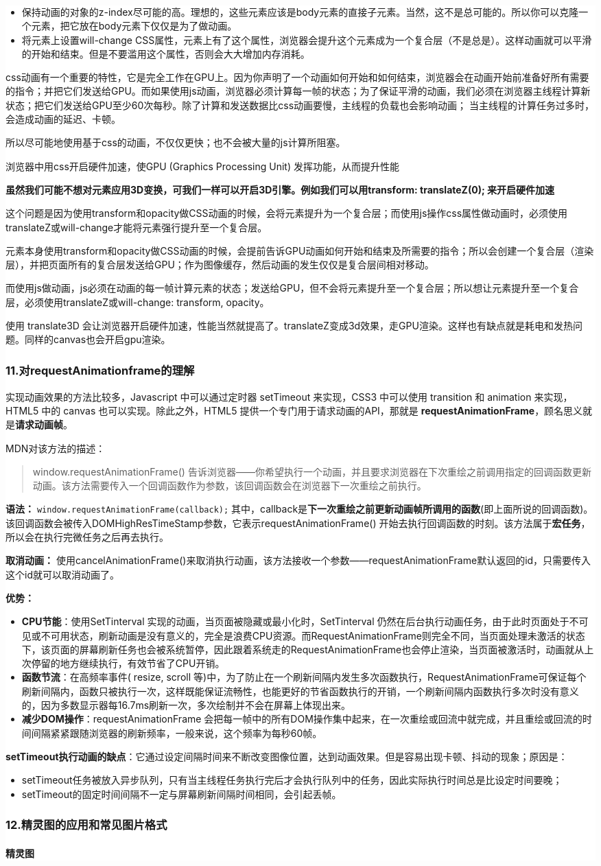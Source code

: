 -   保持动画的对象的z-index尽可能的高。理想的，这些元素应该是body元素的直接子元素。当然，这不是总可能的。所以你可以克隆一个元素，把它放在body元素下仅仅是为了做动画。
-   将元素上设置will-change CSS属性，元素上有了这个属性，浏览器会提升这个元素成为一个复合层（不是总是）。这样动画就可以平滑的开始和结束。但是不要滥用这个属性，否则会大大增加内存消耗。

css动画有一个重要的特性，它是完全工作在GPU上。因为你声明了一个动画如何开始和如何结束，浏览器会在动画开始前准备好所有需要的指令；并把它们发送给GPU。而如果使用js动画，浏览器必须计算每一帧的状态；为了保证平滑的动画，我们必须在浏览器主线程计算新状态；把它们发送给GPU至少60次每秒。除了计算和发送数据比css动画要慢，主线程的负载也会影响动画； 当主线程的计算任务过多时，会造成动画的延迟、卡顿。

所以尽可能地使用基于css的动画，不仅仅更快；也不会被大量的js计算所阻塞。

浏览器中用css开启硬件加速，使GPU (Graphics Processing Unit) 发挥功能，从而提升性能

**虽然我们可能不想对元素应用3D变换，可我们一样可以开启3D引擎。例如我们可以用transform: translateZ(0); 来开启硬件加速**

这个问题是因为使用transform和opacity做CSS动画的时候，会将元素提升为一个复合层；而使用js操作css属性做动画时，必须使用translateZ或will-change才能将元素强行提升至一个复合层。

元素本身使用transform和opacity做CSS动画的时候，会提前告诉GPU动画如何开始和结束及所需要的指令；所以会创建一个复合层（渲染层），并把页面所有的复合层发送给GPU；作为图像缓存，然后动画的发生仅仅是复合层间相对移动。

而使用js做动画，js必须在动画的每一帧计算元素的状态；发送给GPU，但不会将元素提升至一个复合层；所以想让元素提升至一个复合层，必须使用translateZ或will-change: transform, opacity。

使用 translate3D 会让浏览器开启硬件加速，性能当然就提高了。translateZ变成3d效果，走GPU渲染。这样也有缺点就是耗电和发热问题。同样的canvas也会开启gpu渲染。

### 11.对requestAnimationframe的理解

实现动画效果的方法比较多，Javascript 中可以通过定时器 setTimeout 来实现，CSS3 中可以使用 transition 和 animation 来实现，HTML5 中的 canvas 也可以实现。除此之外，HTML5 提供一个专门用于请求动画的API，那就是 **requestAnimationFrame**，顾名思义就是**请求动画帧**。

MDN对该方法的描述：

> window.requestAnimationFrame() 告诉浏览器——你希望执行一个动画，并且要求浏览器在下次重绘之前调用指定的回调函数更新动画。该方法需要传入一个回调函数作为参数，该回调函数会在浏览器下一次重绘之前执行。

**语法：** `window.requestAnimationFrame(callback);`  其中，callback是**下一次重绘之前更新动画帧所调用的函数**(即上面所说的回调函数)。该回调函数会被传入DOMHighResTimeStamp参数，它表示requestAnimationFrame() 开始去执行回调函数的时刻。该方法属于**宏任务**，所以会在执行完微任务之后再去执行。

**取消动画：** 使用cancelAnimationFrame()来取消执行动画，该方法接收一个参数——requestAnimationFrame默认返回的id，只需要传入这个id就可以取消动画了。

**优势：**

- **CPU节能**：使用SetTinterval 实现的动画，当页面被隐藏或最小化时，SetTinterval 仍然在后台执行动画任务，由于此时页面处于不可见或不可用状态，刷新动画是没有意义的，完全是浪费CPU资源。而RequestAnimationFrame则完全不同，当页面处理未激活的状态下，该页面的屏幕刷新任务也会被系统暂停，因此跟着系统走的RequestAnimationFrame也会停止渲染，当页面被激活时，动画就从上次停留的地方继续执行，有效节省了CPU开销。
- **函数节流**：在高频率事件( resize, scroll 等)中，为了防止在一个刷新间隔内发生多次函数执行，RequestAnimationFrame可保证每个刷新间隔内，函数只被执行一次，这样既能保证流畅性，也能更好的节省函数执行的开销，一个刷新间隔内函数执行多次时没有意义的，因为多数显示器每16.7ms刷新一次，多次绘制并不会在屏幕上体现出来。
- **减少DOM操作**：requestAnimationFrame 会把每一帧中的所有DOM操作集中起来，在一次重绘或回流中就完成，并且重绘或回流的时间间隔紧紧跟随浏览器的刷新频率，一般来说，这个频率为每秒60帧。

**setTimeout执行动画的缺点**：它通过设定间隔时间来不断改变图像位置，达到动画效果。但是容易出现卡顿、抖动的现象；原因是：

- setTimeout任务被放入异步队列，只有当主线程任务执行完后才会执行队列中的任务，因此实际执行时间总是比设定时间要晚；
- setTimeout的固定时间间隔不一定与屏幕刷新间隔时间相同，会引起丢帧。

### 12.精灵图的应用和常见图片格式

#### 精灵图
